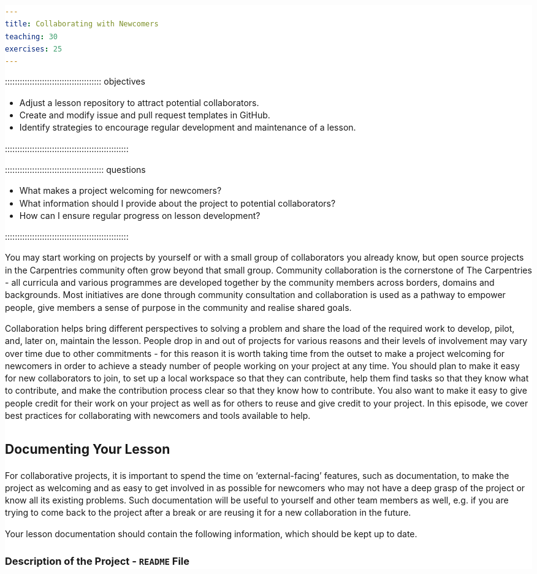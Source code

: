 ```yaml
---
title: Collaborating with Newcomers
teaching: 30
exercises: 25
---
```


::::::::::::::::::::::::::::::::::::::: objectives

- Adjust a lesson repository to attract potential collaborators.
- Create and modify issue and pull request templates in GitHub.
- Identify strategies to encourage regular development and maintenance of a lesson.

::::::::::::::::::::::::::::::::::::::::::::::::::

:::::::::::::::::::::::::::::::::::::::: questions

- What makes a project welcoming for newcomers?
- What information should I provide about the project to potential collaborators?
- How can I ensure regular progress on lesson development?

::::::::::::::::::::::::::::::::::::::::::::::::::

You may start working on projects by yourself or with a small group of collaborators you already know, but open source projects in the Carpentries community often grow beyond that small group. Community collaboration is the cornerstone of The Carpentries - all curricula and various programmes are developed together by the community members across borders, domains and backgrounds. Most initiatives are done through community consultation and collaboration is used as a pathway to empower people, give members a sense of purpose in the community and realise shared goals.

Collaboration helps bring different perspectives to solving a problem and share the load of the required work to develop, pilot, and, later on, maintain the lesson. People drop in and out of projects for various reasons and their levels of involvement may vary over time due to other commitments - for this reason it is worth taking time from the outset to make a project welcoming for newcomers in order to achieve a steady number of people working on your project at any time. You should plan to make it easy for new collaborators to join, to set up a local workspace so that they can contribute, help them find tasks so that they know what to contribute, and make the contribution process clear so that they know how to contribute. You also want to make it easy to give people credit for their work on your project as well as for others to reuse and give credit to your project. In this episode, we cover best practices for collaborating with newcomers and tools available to help.

## Documenting Your Lesson

For collaborative projects, it is important to spend the time on ‘external-facing’ features, such as documentation, to make the project as welcoming and as easy to get involved in as possible for newcomers who may not have a deep grasp of the project or know all its existing problems. Such documentation will be useful to yourself and other team members as well, e.g. if you are trying to come back to the project after a break or are reusing it for a new collaboration in the future.

Your lesson documentation should contain the following information, which should be kept up to date.

### Description of the Project - `README` File
